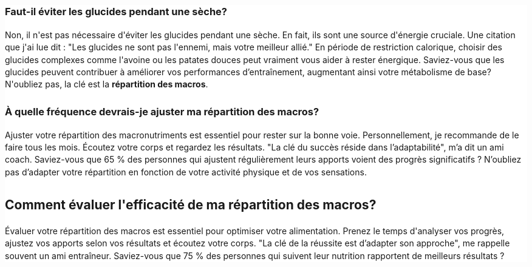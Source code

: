 ### Faut-il éviter les glucides pendant une sèche?

Non, il n'est pas nécessaire d'éviter les glucides pendant une sèche. En fait, ils sont une source d'énergie cruciale. Une citation que j'ai lue dit : "Les glucides ne sont pas l'ennemi, mais votre meilleur allié." En période de restriction calorique, choisir des glucides complexes comme l'avoine ou les patates douces peut vraiment vous aider à rester énergique. Saviez-vous que les glucides peuvent contribuer à améliorer vos performances d’entraînement, augmentant ainsi votre métabolisme de base? N'oubliez pas, la clé est la **répartition des macros**.

### À quelle fréquence devrais-je ajuster ma répartition des macros?

Ajuster votre répartition des macronutriments est essentiel pour rester sur la bonne voie. Personnellement, je recommande de le faire tous les mois. Écoutez votre corps et regardez les résultats. "La clé du succès réside dans l’adaptabilité", m’a dit un ami coach. Saviez-vous que 65 % des personnes qui ajustent régulièrement leurs apports voient des progrès significatifs ? N’oubliez pas d’adapter votre répartition en fonction de votre activité physique et de vos sensations.

## Comment évaluer l'efficacité de ma répartition des macros?

Évaluer votre répartition des macros est essentiel pour optimiser votre alimentation. Prenez le temps d'analyser vos progrès, ajustez vos apports selon vos résultats et écoutez votre corps. "La clé de la réussite est d’adapter son approche", me rappelle souvent un ami entraîneur. Saviez-vous que 75 % des personnes qui suivent leur nutrition rapportent de meilleurs résultats ?
